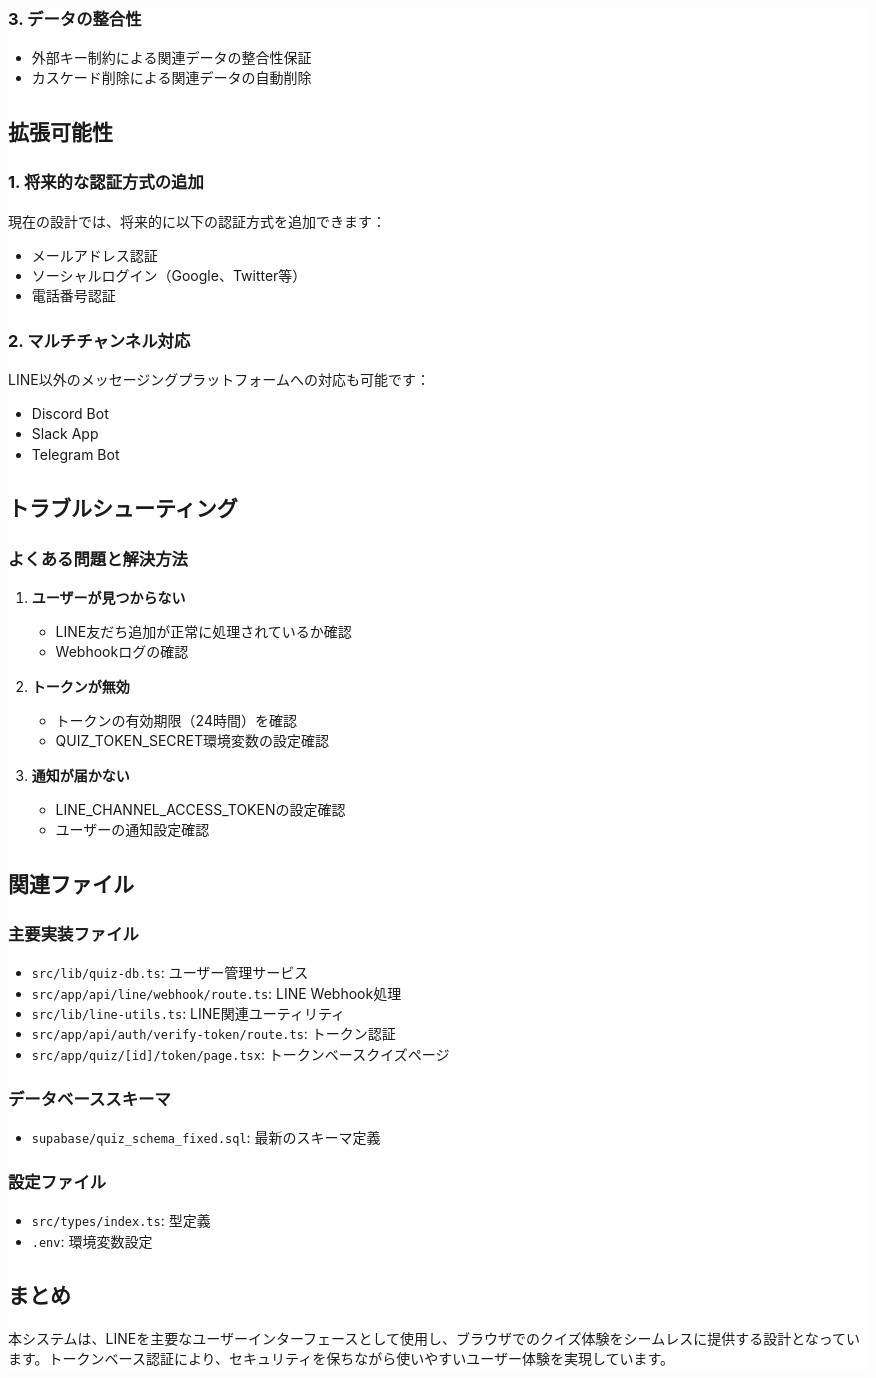 ### 3. データの整合性

- 外部キー制約による関連データの整合性保証
- カスケード削除による関連データの自動削除

## 拡張可能性

### 1. 将来的な認証方式の追加

現在の設計では、将来的に以下の認証方式を追加できます：

- メールアドレス認証
- ソーシャルログイン（Google、Twitter等）
- 電話番号認証

### 2. マルチチャンネル対応

LINE以外のメッセージングプラットフォームへの対応も可能です：

- Discord Bot
- Slack App
- Telegram Bot

## トラブルシューティング

### よくある問題と解決方法

1. **ユーザーが見つからない**
   - LINE友だち追加が正常に処理されているか確認
   - Webhookログの確認

2. **トークンが無効**
   - トークンの有効期限（24時間）を確認
   - QUIZ_TOKEN_SECRET環境変数の設定確認

3. **通知が届かない**
   - LINE_CHANNEL_ACCESS_TOKENの設定確認
   - ユーザーの通知設定確認

## 関連ファイル

### 主要実装ファイル

- `src/lib/quiz-db.ts`: ユーザー管理サービス
- `src/app/api/line/webhook/route.ts`: LINE Webhook処理
- `src/lib/line-utils.ts`: LINE関連ユーティリティ
- `src/app/api/auth/verify-token/route.ts`: トークン認証
- `src/app/quiz/[id]/token/page.tsx`: トークンベースクイズページ

### データベーススキーマ

- `supabase/quiz_schema_fixed.sql`: 最新のスキーマ定義

### 設定ファイル

- `src/types/index.ts`: 型定義
- `.env`: 環境変数設定

## まとめ

本システムは、LINEを主要なユーザーインターフェースとして使用し、ブラウザでのクイズ体験をシームレスに提供する設計となっています。トークンベース認証により、セキュリティを保ちながら使いやすいユーザー体験を実現しています。